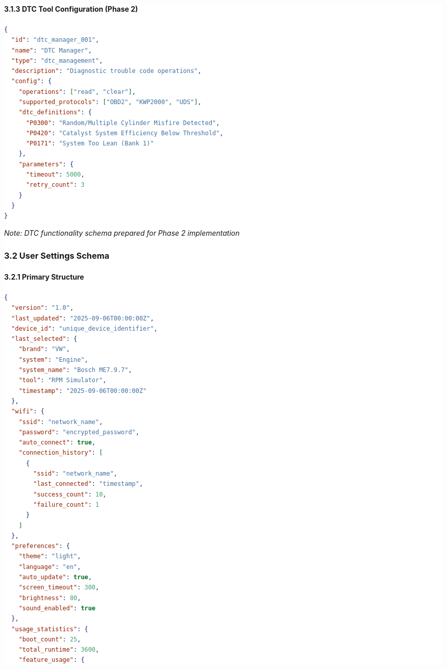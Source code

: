 #### 3.1.3 DTC Tool Configuration (Phase 2)
```json
{
  "id": "dtc_manager_001",
  "name": "DTC Manager",
  "type": "dtc_management",
  "description": "Diagnostic trouble code operations",
  "config": {
    "operations": ["read", "clear"],
    "supported_protocols": ["OBD2", "KWP2000", "UDS"],
    "dtc_definitions": {
      "P0300": "Random/Multiple Cylinder Misfire Detected",
      "P0420": "Catalyst System Efficiency Below Threshold",
      "P0171": "System Too Lean (Bank 1)"
    },
    "parameters": {
      "timeout": 5000,
      "retry_count": 3
    }
  }
}
```
*Note: DTC functionality schema prepared for Phase 2 implementation*

### 3.2 User Settings Schema

#### 3.2.1 Primary Structure
```json
{
  "version": "1.0",
  "last_updated": "2025-09-06T00:00:00Z",
  "device_id": "unique_device_identifier",
  "last_selected": {
    "brand": "VW",
    "system": "Engine",
    "system_name": "Bosch ME7.9.7",
    "tool": "RPM Simulator",
    "timestamp": "2025-09-06T00:00:00Z"
  },
  "wifi": {
    "ssid": "network_name",
    "password": "encrypted_password",
    "auto_connect": true,
    "connection_history": [
      {
        "ssid": "network_name",
        "last_connected": "timestamp",
        "success_count": 10,
        "failure_count": 1
      }
    ]
  },
  "preferences": {
    "theme": "light",
    "language": "en",
    "auto_update": true,
    "screen_timeout": 300,
    "brightness": 80,
    "sound_enabled": true
  },
  "usage_statistics": {
    "boot_count": 25,
    "total_runtime": 3600,
    "feature_usage": {
```
